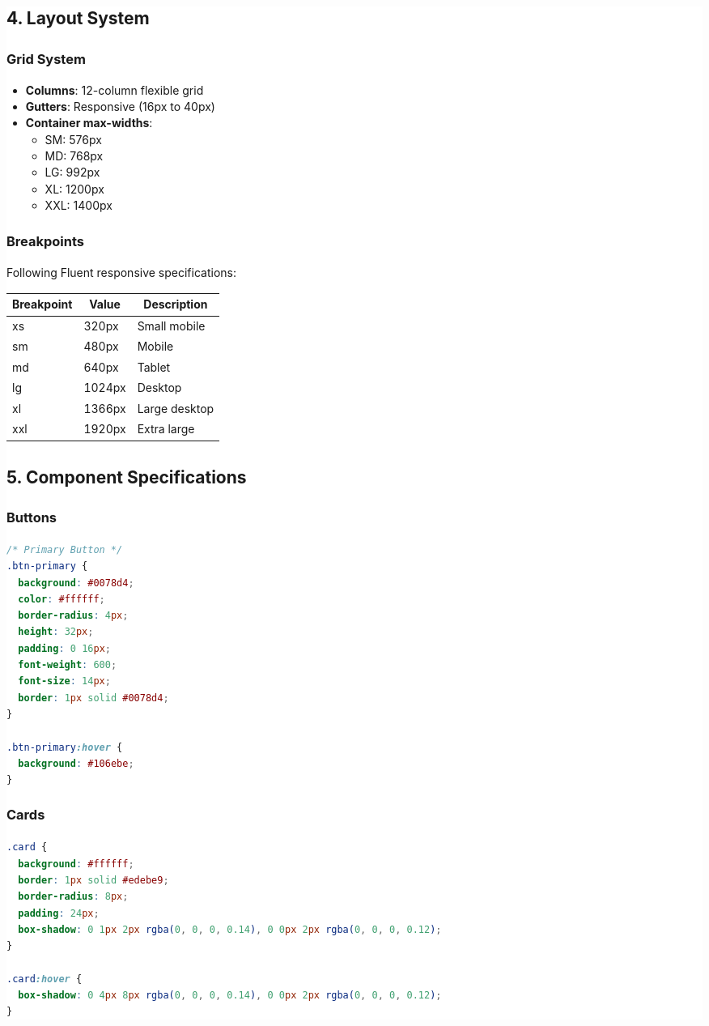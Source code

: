 ## 4. Layout System

### Grid System
- **Columns**: 12-column flexible grid
- **Gutters**: Responsive (16px to 40px)
- **Container max-widths**: 
  - SM: 576px
  - MD: 768px
  - LG: 992px
  - XL: 1200px
  - XXL: 1400px

### Breakpoints
Following Fluent responsive specifications:

| Breakpoint | Value | Description |
|------------|-------|-------------|
| xs | 320px | Small mobile |
| sm | 480px | Mobile |
| md | 640px | Tablet |
| lg | 1024px | Desktop |
| xl | 1366px | Large desktop |
| xxl | 1920px | Extra large |

## 5. Component Specifications

### Buttons
```css
/* Primary Button */
.btn-primary {
  background: #0078d4;
  color: #ffffff;
  border-radius: 4px;
  height: 32px;
  padding: 0 16px;
  font-weight: 600;
  font-size: 14px;
  border: 1px solid #0078d4;
}

.btn-primary:hover {
  background: #106ebe;
}
```

### Cards
```css
.card {
  background: #ffffff;
  border: 1px solid #edebe9;
  border-radius: 8px;
  padding: 24px;
  box-shadow: 0 1px 2px rgba(0, 0, 0, 0.14), 0 0px 2px rgba(0, 0, 0, 0.12);
}

.card:hover {
  box-shadow: 0 4px 8px rgba(0, 0, 0, 0.14), 0 0px 2px rgba(0, 0, 0, 0.12);
}
```
